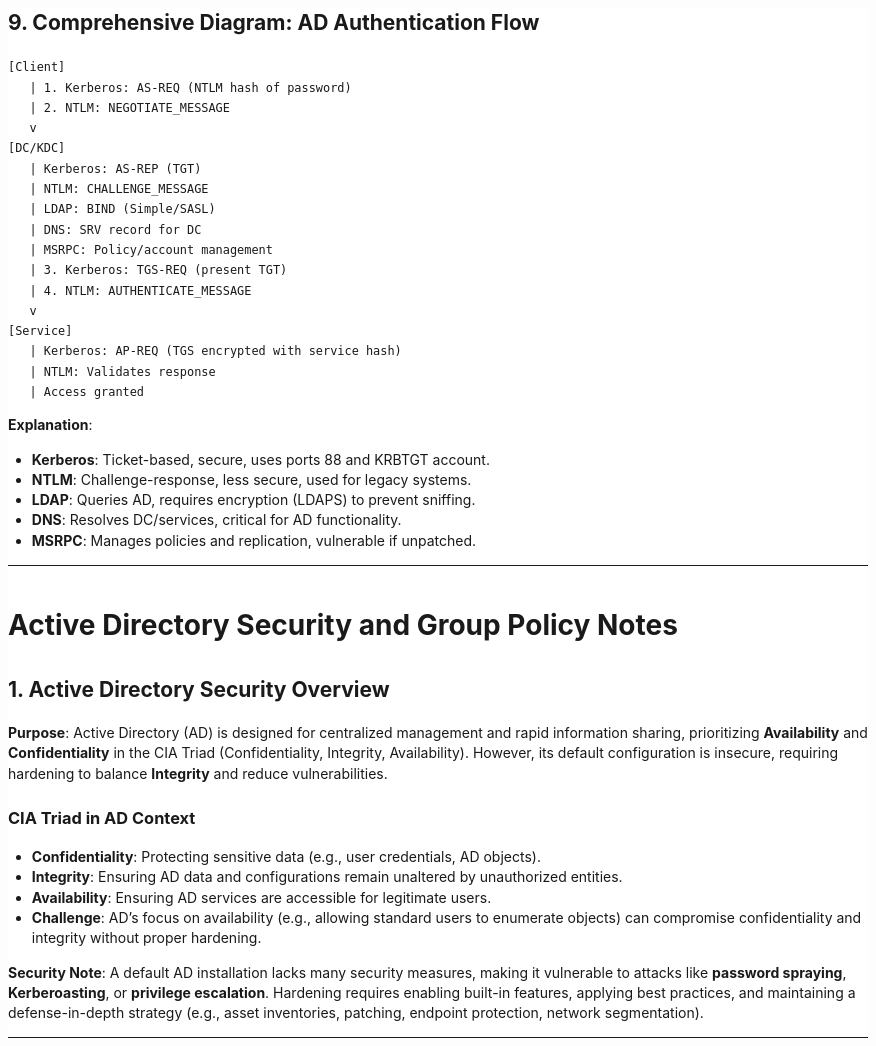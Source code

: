 
## 9. Comprehensive Diagram: AD Authentication Flow

```
[Client]
   | 1. Kerberos: AS-REQ (NTLM hash of password)
   | 2. NTLM: NEGOTIATE_MESSAGE
   v
[DC/KDC]
   | Kerberos: AS-REP (TGT)
   | NTLM: CHALLENGE_MESSAGE
   | LDAP: BIND (Simple/SASL)
   | DNS: SRV record for DC
   | MSRPC: Policy/account management
   | 3. Kerberos: TGS-REQ (present TGT)
   | 4. NTLM: AUTHENTICATE_MESSAGE
   v
[Service]
   | Kerberos: AP-REQ (TGS encrypted with service hash)
   | NTLM: Validates response
   | Access granted

```

**Explanation**:

- **Kerberos**: Ticket-based, secure, uses ports 88 and KRBTGT account.
- **NTLM**: Challenge-response, less secure, used for legacy systems.
- **LDAP**: Queries AD, requires encryption (LDAPS) to prevent sniffing.
- **DNS**: Resolves DC/services, critical for AD functionality.
- **MSRPC**: Manages policies and replication, vulnerable if unpatched.

---

# Active Directory Security and Group Policy Notes

## 1. Active Directory Security Overview

**Purpose**: Active Directory (AD) is designed for centralized management and rapid information sharing, prioritizing **Availability** and **Confidentiality** in the CIA Triad (Confidentiality, Integrity, Availability). However, its default configuration is insecure, requiring hardening to balance **Integrity** and reduce vulnerabilities.

### CIA Triad in AD Context

- **Confidentiality**: Protecting sensitive data (e.g., user credentials, AD objects).
- **Integrity**: Ensuring AD data and configurations remain unaltered by unauthorized entities.
- **Availability**: Ensuring AD services are accessible for legitimate users.
- **Challenge**: AD’s focus on availability (e.g., allowing standard users to enumerate objects) can compromise confidentiality and integrity without proper hardening.

**Security Note**: A default AD installation lacks many security measures, making it vulnerable to attacks like **password spraying**, **Kerberoasting**, or **privilege escalation**. Hardening requires enabling built-in features, applying best practices, and maintaining a defense-in-depth strategy (e.g., asset inventories, patching, endpoint protection, network segmentation).

---